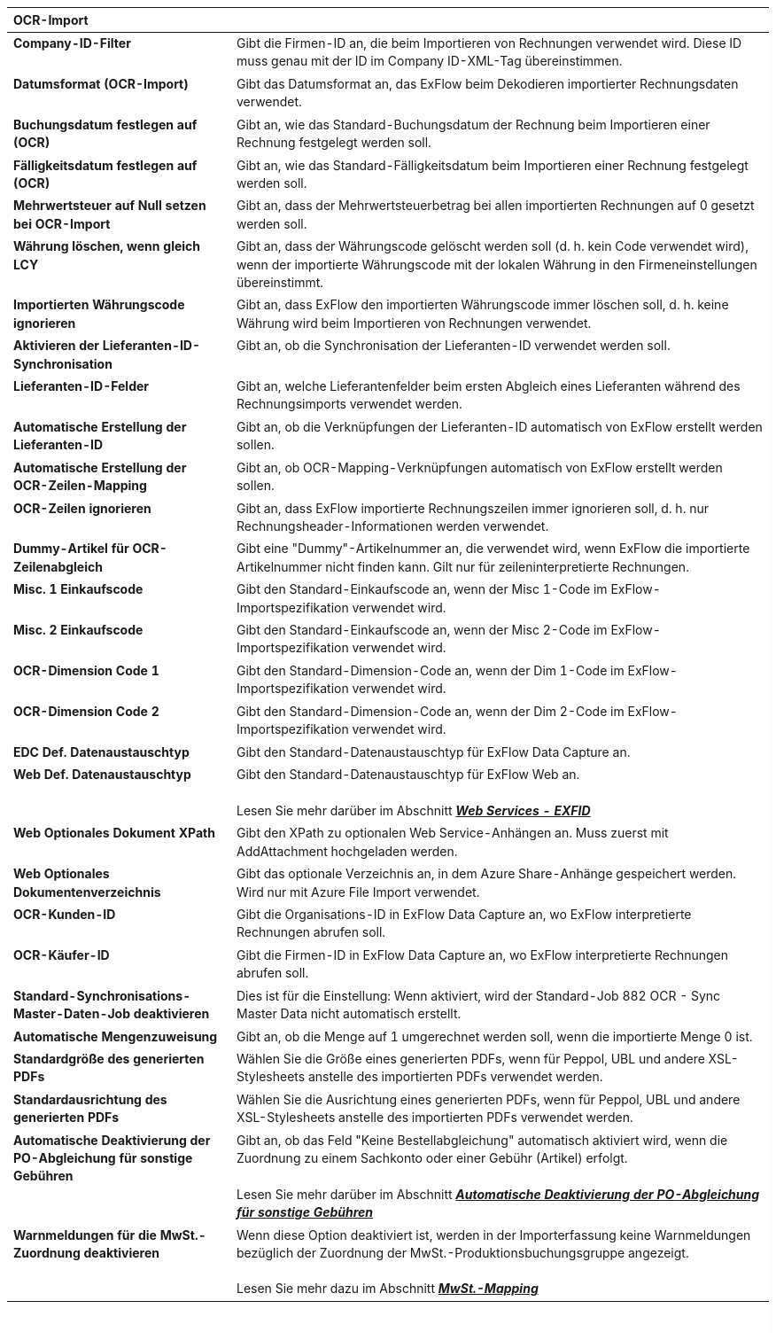 |OCR-Import|| 
|:-|:-| 
|**Company-ID-Filter**| Gibt die Firmen-ID an, die beim Importieren von Rechnungen verwendet wird. Diese ID muss genau mit der ID im Company ID-XML-Tag übereinstimmen. 
|**Datumsformat (OCR-Import)**| Gibt das Datumsformat an, das ExFlow beim Dekodieren importierter Rechnungsdaten verwendet. 
|**Buchungsdatum festlegen auf (OCR)**| Gibt an, wie das Standard-Buchungsdatum der Rechnung beim Importieren einer Rechnung festgelegt werden soll. 
|**Fälligkeitsdatum festlegen auf (OCR)**| Gibt an, wie das Standard-Fälligkeitsdatum beim Importieren einer Rechnung festgelegt werden soll. 
|**Mehrwertsteuer auf Null setzen bei OCR-Import**| Gibt an, dass der Mehrwertsteuerbetrag bei allen importierten Rechnungen auf 0 gesetzt werden soll. 
|**Währung löschen, wenn gleich LCY**| Gibt an, dass der Währungscode gelöscht werden soll (d. h. kein Code verwendet wird), wenn der importierte Währungscode mit der lokalen Währung in den Firmeneinstellungen übereinstimmt. 
|**Importierten Währungscode ignorieren**| Gibt an, dass ExFlow den importierten Währungscode immer löschen soll, d. h. keine Währung wird beim Importieren von Rechnungen verwendet. 
|**Aktivieren der Lieferanten-ID-Synchronisation**| Gibt an, ob die Synchronisation der Lieferanten-ID verwendet werden soll. 
|**Lieferanten-ID-Felder**| Gibt an, welche Lieferantenfelder beim ersten Abgleich eines Lieferanten während des Rechnungsimports verwendet werden. 
|**Automatische Erstellung der Lieferanten-ID**| Gibt an, ob die Verknüpfungen der Lieferanten-ID automatisch von ExFlow erstellt werden sollen. 
|**Automatische Erstellung der OCR-Zeilen-Mapping**| Gibt an, ob OCR-Mapping-Verknüpfungen automatisch von ExFlow erstellt werden sollen. 
|**OCR-Zeilen ignorieren**| Gibt an, dass ExFlow importierte Rechnungszeilen immer ignorieren soll, d. h. nur Rechnungsheader-Informationen werden verwendet. 
|**Dummy-Artikel für OCR-Zeilenabgleich**| Gibt eine "Dummy"-Artikelnummer an, die verwendet wird, wenn ExFlow die importierte Artikelnummer nicht finden kann. Gilt nur für zeileninterpretierte Rechnungen. 
|**Misc. 1 Einkaufscode**| Gibt den Standard-Einkaufscode an, wenn der Misc 1-Code im ExFlow-Importspezifikation verwendet wird. 
|**Misc. 2 Einkaufscode**| Gibt den Standard-Einkaufscode an, wenn der Misc 2-Code im ExFlow-Importspezifikation verwendet wird. 
|**OCR-Dimension Code 1**| Gibt den Standard-Dimension-Code an, wenn der Dim 1-Code im ExFlow-Importspezifikation verwendet wird. 
|**OCR-Dimension Code 2**| Gibt den Standard-Dimension-Code an, wenn der Dim 2-Code im ExFlow-Importspezifikation verwendet wird. 
|**EDC Def. Datenaustauschtyp**| Gibt den Standard-Datenaustauschtyp für ExFlow Data Capture an. 
|**Web Def. Datenaustauschtyp**| Gibt den Standard-Datenaustauschtyp für ExFlow Web an. <br/><br/> Lesen Sie mehr darüber im Abschnitt [***Web Services - EXFID***](https://docs.signupsoftware.com/business-central/docs/user-manual/technical/web-services-document#web-services---exfid) 
|**Web Optionales Dokument XPath**| Gibt den XPath zu optionalen Web Service-Anhängen an. Muss zuerst mit AddAttachment hochgeladen werden. 
|**Web Optionales Dokumentenverzeichnis**| Gibt das optionale Verzeichnis an, in dem Azure Share-Anhänge gespeichert werden. Wird nur mit Azure File Import verwendet. 
|**OCR-Kunden-ID**| Gibt die Organisations-ID in ExFlow Data Capture an, wo ExFlow interpretierte Rechnungen abrufen soll. 
|**OCR-Käufer-ID**| Gibt die Firmen-ID in ExFlow Data Capture an, wo ExFlow interpretierte Rechnungen abrufen soll. 
|**Standard-Synchronisations-Master-Daten-Job deaktivieren**| Dies ist für die Einstellung: Wenn aktiviert, wird der Standard-Job 882 OCR - Sync Master Data nicht automatisch erstellt. 
|**Automatische Mengenzuweisung**| Gibt an, ob die Menge auf 1 umgerechnet werden soll, wenn die importierte Menge 0 ist. 
|**Standardgröße des generierten PDFs**| Wählen Sie die Größe eines generierten PDFs, wenn für Peppol, UBL und andere XSL-Stylesheets anstelle des importierten PDFs verwendet werden. 
|**Standardausrichtung des generierten PDFs**| Wählen Sie die Ausrichtung eines generierten PDFs, wenn für Peppol, UBL und andere XSL-Stylesheets anstelle des importierten PDFs verwendet werden. 
|**Automatische Deaktivierung der PO-Abgleichung für sonstige Gebühren**| Gibt an, ob das Feld "Keine Bestellabgleichung" automatisch aktiviert wird, wenn die Zuordnung zu einem Sachkonto oder einer Gebühr (Artikel) erfolgt. <br/><br/> Lesen Sie mehr darüber im Abschnitt [***Automatische Deaktivierung der PO-Abgleichung für sonstige Gebühren***](https://docs.signupsoftware.com/business-central/docs/user-manual/approval-workflow/purchase-order-matching-process#automatically-disable-po-matching-for-misc-charges)
|**Warnmeldungen für die MwSt.-Zuordnung deaktivieren**| Wenn diese Option deaktiviert ist, werden in der Importerfassung keine Warnmeldungen bezüglich der Zuordnung der MwSt.-Produktionsbuchungsgruppe angezeigt. <br/><br/> Lesen Sie mehr dazu im Abschnitt [***MwSt.-Mapping***](https://docs.signupsoftware.com/business-central/docs/user-manual/business-functionality/ocr-import-mapping#vat-mapping)
<br/>
